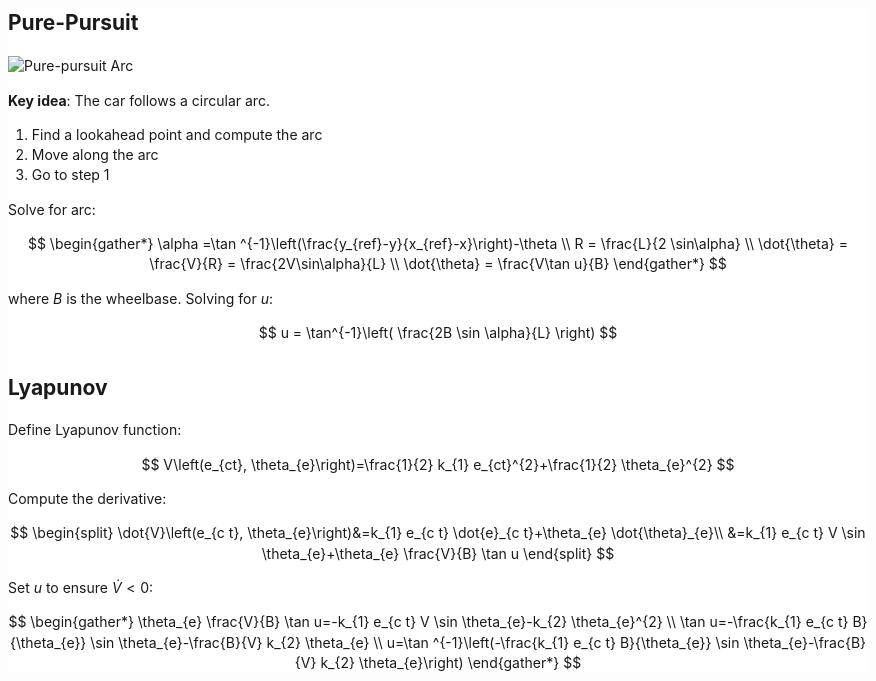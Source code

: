 ## Pure-Pursuit

![Pure-pursuit Arc](https://i.imgur.com/3UaQVkE.png)

**Key idea**: The car follows a circular arc.

1. Find a lookahead point and compute the arc
2. Move along the arc
3. Go to step 1

Solve for arc:

$$
\begin{gather*}
\alpha =\tan ^{-1}\left(\frac{y_{ref}-y}{x_{ref}-x}\right)-\theta \\
R = \frac{L}{2 \sin\alpha} \\
\dot{\theta} = \frac{V}{R} = \frac{2V\sin\alpha}{L} \\
\dot{\theta} = \frac{V\tan u}{B}
\end{gather*}
$$

where $B$ is the wheelbase. Solving for $u$:

$$
u = \tan^{-1}\left( \frac{2B \sin \alpha}{L} \right)
$$

## Lyapunov

Define Lyapunov function:

$$
V\left(e_{ct}, \theta_{e}\right)=\frac{1}{2} k_{1} e_{ct}^{2}+\frac{1}{2} \theta_{e}^{2}
$$

Compute the derivative:

$$
\begin{split}
\dot{V}\left(e_{c t}, \theta_{e}\right)&=k_{1} e_{c t} \dot{e}_{c t}+\theta_{e} \dot{\theta}_{e}\\
&=k_{1} e_{c t} V \sin \theta_{e}+\theta_{e} \frac{V}{B} \tan u
\end{split}
$$

Set $u$ to ensure $\dot{V} < 0$:

$$
\begin{gather*}
\theta_{e} \frac{V}{B} \tan u=-k_{1} e_{c t} V \sin \theta_{e}-k_{2} \theta_{e}^{2} \\
\tan u=-\frac{k_{1} e_{c t} B}{\theta_{e}} \sin \theta_{e}-\frac{B}{V} k_{2} \theta_{e} \\
u=\tan ^{-1}\left(-\frac{k_{1} e_{c t} B}{\theta_{e}} \sin \theta_{e}-\frac{B}{V} k_{2} \theta_{e}\right)
\end{gather*}
$$

